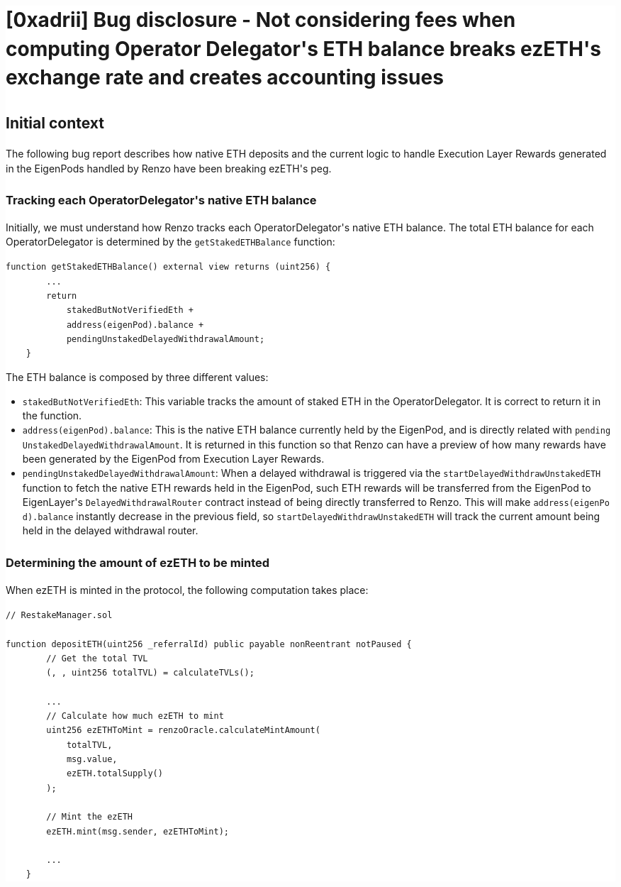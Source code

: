 # [0xadrii] Bug disclosure - Not considering fees when computing Operator Delegator's ETH balance breaks ezETH's exchange rate and creates accounting issues

## Initial context
The following bug report describes how native ETH deposits and the current logic to handle Execution Layer Rewards generated in the EigenPods handled by Renzo have been breaking ezETH's peg.

### Tracking each OperatorDelegator's native ETH balance
Initially, we must understand how Renzo tracks each OperatorDelegator's native ETH balance. The total ETH balance for each OperatorDelegator is determined by the `getStakedETHBalance` function:
```solidity
function getStakedETHBalance() external view returns (uint256) {
        ...
        return
            stakedButNotVerifiedEth + 
            address(eigenPod).balance +  
            pendingUnstakedDelayedWithdrawalAmount; 
    }
```
The ETH balance is composed by three different values:
- `stakedButNotVerifiedEth`: This variable tracks the amount of staked ETH in the OperatorDelegator. It is correct to return it in the function.
- `address(eigenPod).balance`: This is the native ETH balance currently held by the EigenPod, and is directly related with `pendingUnstakedDelayedWithdrawalAmount`. It is returned in this function so that Renzo can have a preview of how many rewards have been generated by the EigenPod from Execution Layer Rewards.
- `pendingUnstakedDelayedWithdrawalAmount`: When a delayed withdrawal is triggered via the `startDelayedWithdrawUnstakedETH` function to fetch the native ETH rewards held in the EigenPod, such ETH rewards will be transferred from the EigenPod to EigenLayer's `DelayedWithdrawalRouter` contract instead of being directly transferred to Renzo. This will make `address(eigenPod).balance` instantly decrease in the previous field, so `startDelayedWithdrawUnstakedETH` will track the current amount being held in the delayed withdrawal router.


### Determining the amount of ezETH to be minted
When ezETH is minted in the protocol, the following computation takes place:

```solidity
// RestakeManager.sol

function depositETH(uint256 _referralId) public payable nonReentrant notPaused {
        // Get the total TVL
        (, , uint256 totalTVL) = calculateTVLs();
  
        ...
        // Calculate how much ezETH to mint
        uint256 ezETHToMint = renzoOracle.calculateMintAmount(
            totalTVL,
            msg.value, 
            ezETH.totalSupply() 
        );

        // Mint the ezETH
        ezETH.mint(msg.sender, ezETHToMint);

        ...
    }
```
